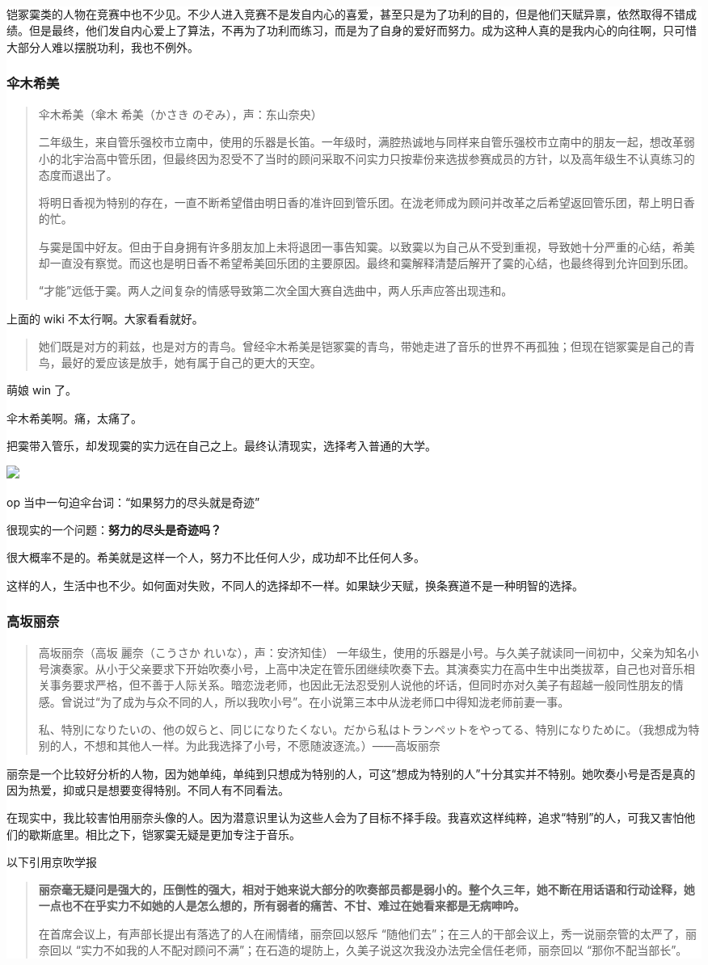 铠冢霙类的人物在竞赛中也不少见。不少人进入竞赛不是发自内心的喜爱，甚至只是为了功利的目的，但是他们天赋异禀，依然取得不错成绩。但是最终，他们发自内心爱上了算法，不再为了功利而练习，而是为了自身的爱好而努力。成为这种人真的是我内心的向往啊，只可惜大部分人难以摆脱功利，我也不例外。


### 伞木希美

> 伞木希美（傘木 希美（かさき のぞみ），声：东山奈央）
> 
> 二年级生，来自管乐强校市立南中，使用的乐器是长笛。一年级时，满腔热诚地与同样来自管乐强校市立南中的朋友一起，想改革弱小的北宇治高中管乐团，但最终因为忍受不了当时的顾问采取不问实力只按辈份来选拔参赛成员的方针，以及高年级生不认真练习的态度而退出了。
> 
> 将明日香视为特别的存在，一直不断希望借由明日香的准许回到管乐团。在泷老师成为顾问并改革之后希望返回管乐团，帮上明日香的忙。
> 
> 与霙是国中好友。但由于自身拥有许多朋友加上未将退团一事告知霙。以致霙以为自己从不受到重视，导致她十分严重的心结，希美却一直没有察觉。而这也是明日香不希望希美回乐团的主要原因。最终和霙解释清楚后解开了霙的心结，也最终得到允许回到乐团。
> 
> “才能”远低于霙。两人之间复杂的情感导致第二次全国大赛自选曲中，两人乐声应答出现违和。

上面的 wiki 不太行啊。大家看看就好。

> 她们既是对方的莉兹，也是对方的青鸟。曾经伞木希美是铠冢霙的青鸟，带她走进了音乐的世界不再孤独；但现在铠冢霙是自己的青鸟，最好的爱应该是放手，她有属于自己的更大的天空。

萌娘 win 了。

伞木希美啊。痛，太痛了。

把霙带入管乐，却发现霙的实力远在自己之上。最终认清现实，选择考入普通的大学。

![](/picture/kSVpg9FKRIOaoT8.jpg)

op 当中一句迫伞台词：“如果努力的尽头就是奇迹”

很现实的一个问题：**努力的尽头是奇迹吗？**

很大概率不是的。希美就是这样一个人，努力不比任何人少，成功却不比任何人多。

这样的人，生活中也不少。如何面对失败，不同人的选择却不一样。如果缺少天赋，换条赛道不是一种明智的选择。

### 高坂丽奈

> 高坂丽奈（高坂 麗奈（こうさか れいな），声：安济知佳）
> 一年级生，使用的乐器是小号。与久美子就读同一间初中，父亲为知名小号演奏家。从小于父亲要求下开始吹奏小号，上高中决定在管乐团继续吹奏下去。其演奏实力在高中生中出类拔萃，自己也对音乐相关事务要求严格，但不善于人际关系。暗恋泷老师，也因此无法忍受别人说他的坏话，但同时亦对久美子有超越一般同性朋友的情感。曾说过“为了成为与众不同的人，所以我吹小号”。在小说第三本中从泷老师口中得知泷老师前妻一事。
> 
> 私、特別になりたいの、他の奴らと、同じになりたくない。だから私はトランペットをやってる、特別になりために。（我想成为特别的人，不想和其他人一样。为此我选择了小号，不愿随波逐流。）——高坂丽奈

丽奈是一个比较好分析的人物，因为她单纯，单纯到只想成为特别的人，可这“想成为特别的人”十分其实并不特别。她吹奏小号是否是真的因为热爱，抑或只是想要变得特别。不同人有不同看法。

在现实中，我比较害怕用丽奈头像的人。因为潜意识里认为这些人会为了目标不择手段。我喜欢这样纯粹，追求“特别”的人，可我又害怕他们的歇斯底里。相比之下，铠冢霙无疑是更加专注于音乐。

以下引用京吹学报

> **丽奈毫无疑问是强大的，压倒性的强大，相对于她来说大部分的吹奏部员都是弱小的。整个久三年，她不断在用话语和行动诠释，她一点也不在乎实力不如她的人是怎么想的，所有弱者的痛苦、不甘、难过在她看来都是无病呻吟。**
> 
> 在首席会议上，有声部长提出有落选了的人在闹情绪，丽奈回以怒斥 “随他们去”；在三人的干部会议上，秀一说丽奈管的太严了，丽奈回以 “实力不如我的人不配对顾问不满”；在石造的堤防上，久美子说这次我没办法完全信任老师，丽奈回以 “那你不配当部长”。
